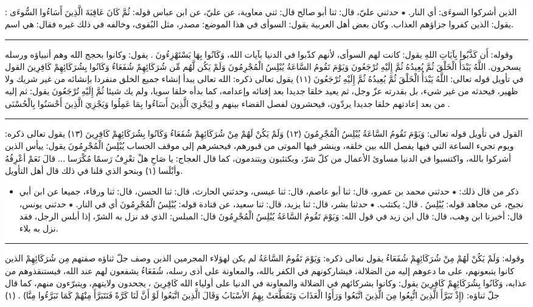 : الذين أشركوا السوءَى: أي النار.
⁕ حدثني عليّ، قال: ثنا أبو صالح قال: ثني معاوية، عن عليّ، عن ابن عباس قوله:
ثُمَّ كَانَ عَاقِبَةَ الَّذِينَ أَسَاءُوا السُّوءَى
يقول: الذين كفروا جزاؤهم العذاب.
وكان بعض أهل العربية يقول: السوأى في هذا الموضع: مصدر، مثل البُقوى، وخالفه في ذلك غيره فقال: هي اسم.
* * *
وقوله:
أَن كَذَّبُوا بِآيَاتِ اللهِ
يقول: كانت لهم السوأى، لأنهم كذّبوا في الدنيا بآيات الله،
وَكَانُوا بِهَا يَسْتَهْزِءُونَ
. يقول: وكانوا بحجج الله وهم أنبياؤه ورسله يسخرون.
اللَّهُ يَبْدَأُ الْخَلْقَ ثُمَّ يُعِيدُهُ ثُمَّ إِلَيْهِ تُرْجَعُونَ
وَيَوْمَ تَقُومُ السَّاعَةُ يُبْلِسُ الْمُجْرِمُونَ
وَلَمْ يَكُن لَّهُم مِّن شُرَكَائِهِمْ شُفَعَاءُ وَكَانُوا بِشُرَكَائِهِمْ كَافِرِينَ
القول في تأويل قوله تعالى: اللَّهُ يَبْدَأُ الْخَلْقَ ثُمَّ يُعِيدُهُ ثُمَّ إِلَيْهِ تُرْجَعُونَ (١١) 
يقول تعالى ذكره: الله تعالى يبدأ إنشاء جميع الخلق منفردا بإنشائه من غير شريك ولا ظهير، فيحدثه من غير شيء، بل بقدرته عزّ وجل، ثم يعيد خلقا جديدا بعد إفنائه وإعدامه، كما بدأه خلقا سويا، ولم يك شيئا
ثُمَّ إِلَيْهِ تُرْجَعُونَ
يقول: ثم إليه من بعد إعادتهم خلقا جديدا يردّون، فيحشرون لفصل القضاء بينهم و
لِيَجْزِيَ الَّذِينَ أَسَاءُوا بِمَا عَمِلُوا وَيَجْزِيَ الَّذِينَ أَحْسَنُوا بِالْحُسْنَى
.
* * *
القول في تأويل قوله تعالى: وَيَوْمَ تَقُومُ السَّاعَةُ يُبْلِسُ الْمُجْرِمُونَ (١٢) وَلَمْ يَكُنْ لَهُمْ مِنْ شُرَكَائِهِمْ شُفَعَاءُ وَكَانُوا بِشُرَكَائِهِمْ كَافِرِينَ (١٣) 
يقول تعالى ذكره: ويوم تجيء الساعة التي فيها يفصل الله بين خلقه، وينشر فيها الموتى من قبورهم، فيحشرهم إلى موقف الحساب
يُبْلِسُ الْمُجْرِمُونَ
يقول: ييأس الذين أشركوا بالله، واكتسبوا في الدنيا مساوئ الأعمال من كلّ شرّ، ويكتئبون ويتندمون، كما قال العجاج:
يا صَاحِ هلْ تعْرِفُ رَسمًا مُكْرَسا ... قالَ نَعَمْ أعْرِفُهُ وأبْلَسا
(١)
وبنحو الذي قلنا في ذلك قال أهل التأويل.
* ذكر من قال ذلك:
⁕ حدثني محمد بن عمرو، قال: ثنا أبو عاصم، قال: ثنا عيسى، وحدثني الحارث، قال: ثنا الحسن، قال: ثنا ورقاء، جميعا عن ابن أبي نجيح، عن مجاهد قوله:
يُبْلِسُ
. قال: يكتئب.
⁕ حدثنا بشر، قال: ثنا يزيد، قال: ثنا سعيد، عن قتادة قوله:
يُبْلِسُ الْمُجْرِمُونَ
أي في النار.
⁕ حدثني يونس، قال: أخبرنا ابن وهب، قال: قال ابن زيد في قول الله:
وَيَوْمَ تَقُومُ السَّاعَةُ يُبْلِسُ الْمُجْرِمُونَ
قال: المبلس: الذي قد نزل به الشرّ، إذا أبلس الرجل، فقد نزل به بلاء.
* * *
وقوله:
وَلَمْ يَكُنْ لَهُمْ مِنْ شُرَكَائِهِمْ شُفَعَاءُ
يقول تعالى ذكره:
وَيَوْمَ تَقُومُ السَّاعَةُ
لم يكن لهؤلاء المجرمين الذين وصف جلّ ثناؤه صفتهم
مِن شُرَكَائِهِمْ
الذين كانوا يتبعونهم، على ما دعوهم إليه من الضلالة، فيشاركونهم في الكفر بالله، والمعاونة على أذى رسله،
شُفَعَاءُ
يشفعون لهم عند الله، فيستنقذوهم من عذابه،
وَكَانُوا بِشُرَكَائِهِمْ كَافِرِينَ
يقول: وكانوا بشركائهم في الضلالة والمعاونة في الدنيا على أولياء الله
كَافِرِينَ
، يجحدون ولايتهم، ويتبرّءون منهم، كما قال جلّ ثناؤه: (إِذْ تَبَرَّأَ الَّذِينَ اتُّبِعُوا مِنَ الَّذِينَ اتَّبَعُوا وَرَأَوُا الْعَذَابَ وَتَقَطَّعَتْ بِهِمُ الأسْبَابُ وَقَالَ الَّذِينَ اتَّبَعُوا لَوْ أَنَّ لَنَا كَرَّةً فَنَتَبَرَّأَ مِنْهُمْ كَمَا تَبَرَّءُوا مِنَّا) .
(١)